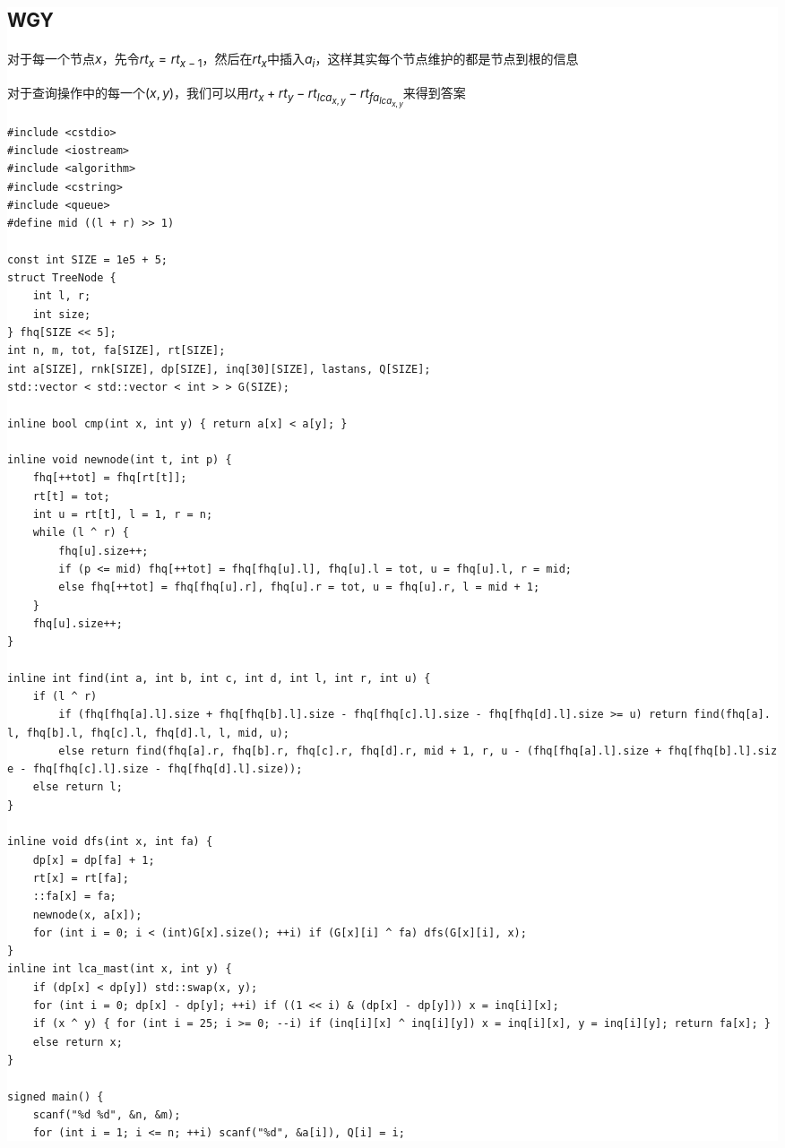 ## WGY

对于每一个节点$x$，先令$rt_x=rt_{x-1}$，然后在$rt_x$中插入$a_i$，这样其实每个节点维护的都是节点到根的信息

对于查询操作中的每一个$(x,y)$，我们可以用$rt_x+rt_y-rt_{lca_{x,y}}-rt_{fa_{lca_{x,y}}}$来得到答案

```cpp[class="line-numbers"]
#include <cstdio>
#include <iostream>
#include <algorithm>
#include <cstring>
#include <queue>
#define mid ((l + r) >> 1)

const int SIZE = 1e5 + 5;
struct TreeNode {
    int l, r;
    int size;
} fhq[SIZE << 5];
int n, m, tot, fa[SIZE], rt[SIZE];
int a[SIZE], rnk[SIZE], dp[SIZE], inq[30][SIZE], lastans, Q[SIZE];
std::vector < std::vector < int > > G(SIZE);

inline bool cmp(int x, int y) { return a[x] < a[y]; }

inline void newnode(int t, int p) {
    fhq[++tot] = fhq[rt[t]];
    rt[t] = tot;
    int u = rt[t], l = 1, r = n;
    while (l ^ r) {
        fhq[u].size++;
        if (p <= mid) fhq[++tot] = fhq[fhq[u].l], fhq[u].l = tot, u = fhq[u].l, r = mid;
        else fhq[++tot] = fhq[fhq[u].r], fhq[u].r = tot, u = fhq[u].r, l = mid + 1;
    }
    fhq[u].size++;
}

inline int find(int a, int b, int c, int d, int l, int r, int u) {
    if (l ^ r)
        if (fhq[fhq[a].l].size + fhq[fhq[b].l].size - fhq[fhq[c].l].size - fhq[fhq[d].l].size >= u) return find(fhq[a].l, fhq[b].l, fhq[c].l, fhq[d].l, l, mid, u);
        else return find(fhq[a].r, fhq[b].r, fhq[c].r, fhq[d].r, mid + 1, r, u - (fhq[fhq[a].l].size + fhq[fhq[b].l].size - fhq[fhq[c].l].size - fhq[fhq[d].l].size));
    else return l;
}

inline void dfs(int x, int fa) {
    dp[x] = dp[fa] + 1;
    rt[x] = rt[fa];
    ::fa[x] = fa;
    newnode(x, a[x]);
    for (int i = 0; i < (int)G[x].size(); ++i) if (G[x][i] ^ fa) dfs(G[x][i], x);
}
inline int lca_mast(int x, int y) {
    if (dp[x] < dp[y]) std::swap(x, y);
    for (int i = 0; dp[x] - dp[y]; ++i) if ((1 << i) & (dp[x] - dp[y])) x = inq[i][x];
    if (x ^ y) { for (int i = 25; i >= 0; --i) if (inq[i][x] ^ inq[i][y]) x = inq[i][x], y = inq[i][y]; return fa[x]; }
    else return x;
}

signed main() {
    scanf("%d %d", &n, &m);
    for (int i = 1; i <= n; ++i) scanf("%d", &a[i]), Q[i] = i;
```